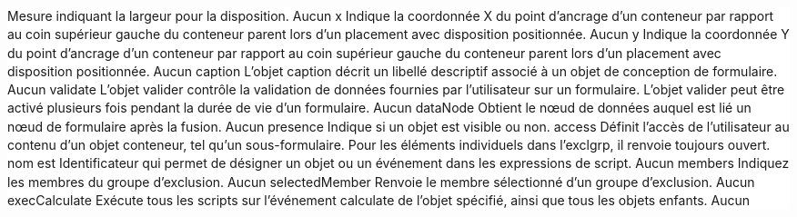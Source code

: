    <td>Mesure indiquant la largeur pour la disposition.</td> 
   <td>Aucun</td> 
  </tr> 
  <tr> 
   <td>x</td> 
   <td>Indique la coordonnée X du point d’ancrage d’un conteneur par rapport au coin supérieur gauche du conteneur parent lors d’un placement avec disposition positionnée.</td> 
   <td>Aucun</td> 
  </tr> 
  <tr> 
   <td>y</td> 
   <td>Indique la coordonnée Y du point d’ancrage d’un conteneur par rapport au coin supérieur gauche du conteneur parent lors d’un placement avec disposition positionnée.</td> 
   <td>Aucun</td> 
  </tr> 
  <tr> 
   <td>caption</td> 
   <td>L’objet caption décrit un libellé descriptif associé à un objet de conception de formulaire.<br /> </td> 
   <td>Aucun</td> 
  </tr> 
  <tr> 
   <td>validate</td> 
   <td>L’objet valider contrôle la validation de données fournies par l’utilisateur sur un formulaire. L’objet valider peut être activé plusieurs fois pendant la durée de vie d’un formulaire.</td> 
   <td>Aucun</td> 
  </tr> 
  <tr> 
   <td>dataNode</td> 
   <td>Obtient le nœud de données auquel est lié un nœud de formulaire après la fusion.</td> 
   <td>Aucun</td> 
  </tr> 
  <tr> 
   <td>presence</td> 
   <td>Indique si un objet est visible ou non.</td> 
   <td> </td> 
  </tr> 
  <tr> 
   <td>access</td> 
   <td>Définit l’accès de l’utilisateur au contenu d’un objet conteneur, tel qu’un sous-formulaire.</td> 
   <td>Pour les éléments individuels dans l’exclgrp, il renvoie toujours ouvert. </td> 
  </tr> 
  <tr> 
   <td>nom est</td> 
   <td>Identificateur qui permet de désigner un objet ou un événement dans les expressions de script.</td> 
   <td>Aucun</td> 
  </tr> 
  <tr> 
   <td>members</td> 
   <td>Indiquez les membres du groupe d’exclusion. </td> 
   <td>Aucun</td> 
  </tr> 
  <tr> 
   <td>selectedMember</td> 
   <td>Renvoie le membre sélectionné d’un groupe d’exclusion.</td> 
   <td>Aucun</td> 
  </tr> 
  <tr> 
   <td>execCalculate</td> 
   <td>Exécute tous les scripts sur l’événement calculate de l’objet spécifié, ainsi que tous les objets enfants.</td> 
   <td>Aucun</td> 